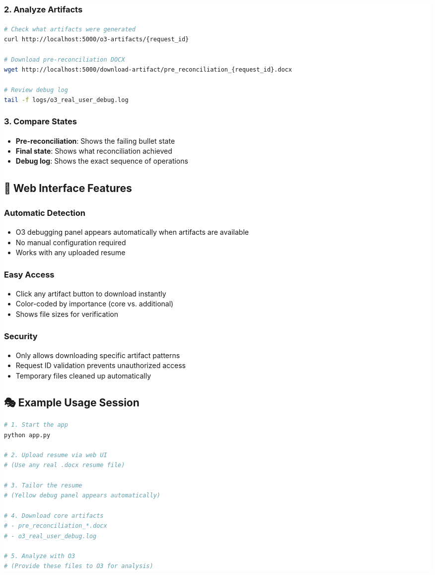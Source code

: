 ### 2. Analyze Artifacts
```bash
# Check what artifacts were generated
curl http://localhost:5000/o3-artifacts/{request_id}

# Download pre-reconciliation DOCX
wget http://localhost:5000/download-artifact/pre_reconciliation_{request_id}.docx

# Review debug log
tail -f logs/o3_real_user_debug.log
```

### 3. Compare States
- **Pre-reconciliation**: Shows the failing bullet state
- **Final state**: Shows what reconciliation achieved
- **Debug log**: Shows the exact sequence of operations

## 📱 Web Interface Features

### Automatic Detection
- O3 debugging panel appears automatically when artifacts are available
- No manual configuration required
- Works with any uploaded resume

### Easy Access
- Click any artifact button to download instantly
- Color-coded by importance (core vs. additional)
- Shows file sizes for verification

### Security
- Only allows downloading specific artifact patterns
- Request ID validation prevents unauthorized access
- Temporary files cleaned up automatically

## 🎭 Example Usage Session

```bash
# 1. Start the app
python app.py

# 2. Upload resume via web UI
# (Use any real .docx resume file)

# 3. Tailor the resume
# (Yellow debug panel appears automatically)

# 4. Download core artifacts
# - pre_reconciliation_*.docx
# - o3_real_user_debug.log

# 5. Analyze with O3
# (Provide these files to O3 for analysis)
```
